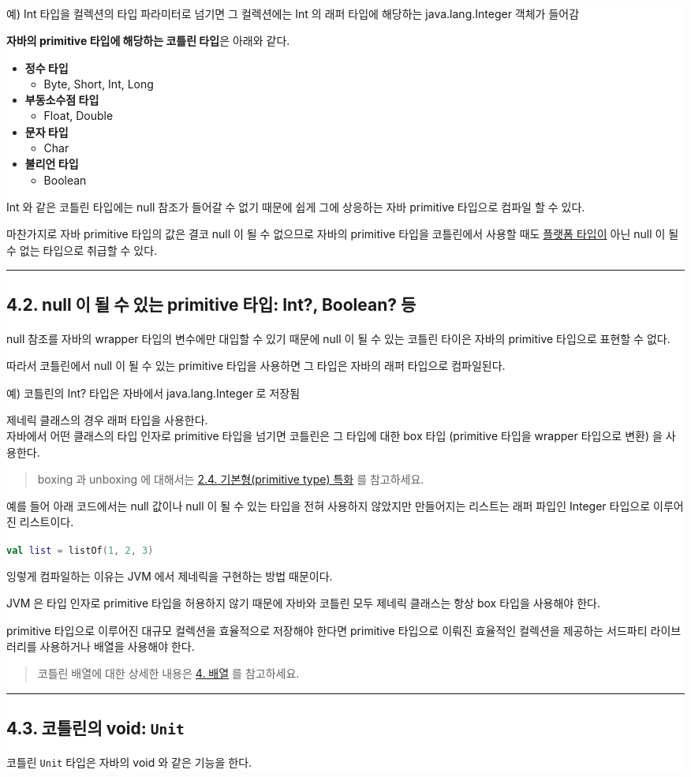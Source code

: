 예) Int 타입을 컬렉션의 타입 파라미터로 넘기면 그 컬렉션에는 Int 의 래퍼 타입에 해당하는 java.lang.Integer 객체가 들어감

**자바의 primitive 타입에 해당하는 코틀린 타입**은 아래와 같다.

- **정수 타입**
  - Byte, Short, Int, Long
- **부동소수점 타입**
  - Float, Double
- **문자 타입**
  - Char
- **불리언 타입**
  - Boolean

Int 와 같은 코틀린 타입에는 null 참조가 들어갈 수 없기 때문에 쉽게 그에 상응하는 자바 primitive 타입으로 컴파일 할 수 있다.

마찬가지로 자바 primitive 타입의 값은 결코 null 이 될 수 없으므로 자바의 primitive 타입을 코틀린에서 사용할 때도 [플랫폼 타입이](https://assu10.github.io/dev/2024/02/11/kotlin-function-2/#121-%ED%94%8C%EB%9E%AB%ED%8F%BC-%ED%83%80%EC%9E%85) 아닌 null 이 될 수 없는 타입으로 
취급할 수 있다.

---

## 4.2. null 이 될 수 있는 primitive 타입: Int?, Boolean? 등

null 참조를 자바의 wrapper 타입의 변수에만 대입할 수 있기 때문에 null 이 될 수 있는 코틀린 타이은 자바의 primitive 타입으로 표현할 수 없다.

따라서 코틀린에서 null 이 될 수 있는 primitive 타입을 사용하면 그 타입은 자바의 래퍼 타입으로 컴파일된다.

예) 코틀린의 Int? 타입은 자바에서 java.lang.Integer 로 저장됨

제네릭 클래스의 경우 래퍼 타입을 사용한다.  
자바에서 어떤 클래스의 타입 인자로 primitive 타입을 넘기면 코틀린은 그 타입에 대한 box 타입 (primitive 타입을 wrapper 타입으로 변환) 을 사용한다.

> boxing 과 unboxing 에 대해서는 [2.4. 기본형(primitive type) 특화](https://assu10.github.io/dev/2023/05/28/java8-lambda-expression-1/#24-%EA%B8%B0%EB%B3%B8%ED%98%95primitive-type-%ED%8A%B9%ED%99%94) 를 참고하세요.

예를 들어 아래 코드에서는 null 값이나 null 이 될 수 있는 타입을 전혀 사용하지 않았지만 만들어지는 리스트는 래퍼 파입인 Integer 타입으로 이루어진 리스트이다.

```kotlin
val list = listOf(1, 2, 3)
```

잉렇게 컴파일하는 이유는 JVM 에서 제네릭을 구현하는 방법 때문이다.

JVM 은 타입 인자로 primitive 타입을 허용하지 않기 때문에 자바와 코틀린 모두 제네릭 클래스는 항상 box 타입을 사용해야 한다.

primitive 타입으로 이루어진 대규모 컬렉션을 효율적으로 저장해야 한다면 primitive 타입으로 이뤄진 효율적인 컬렉션을 제공하는 서드파티 라이브러리를 사용하거나 배열을 사용해야 한다.

> 코틀린 배열에 대한 상세한 내용은 [4. 배열](https://assu10.github.io/dev/2024/02/09/kotlin-object/#4-%EB%B0%B0%EC%97%B4) 를 참고하세요.

---

## 4.3. 코틀린의 void: `Unit`

코틀린 `Unit` 타입은 자바의 void 와 같은 기능을 한다.
